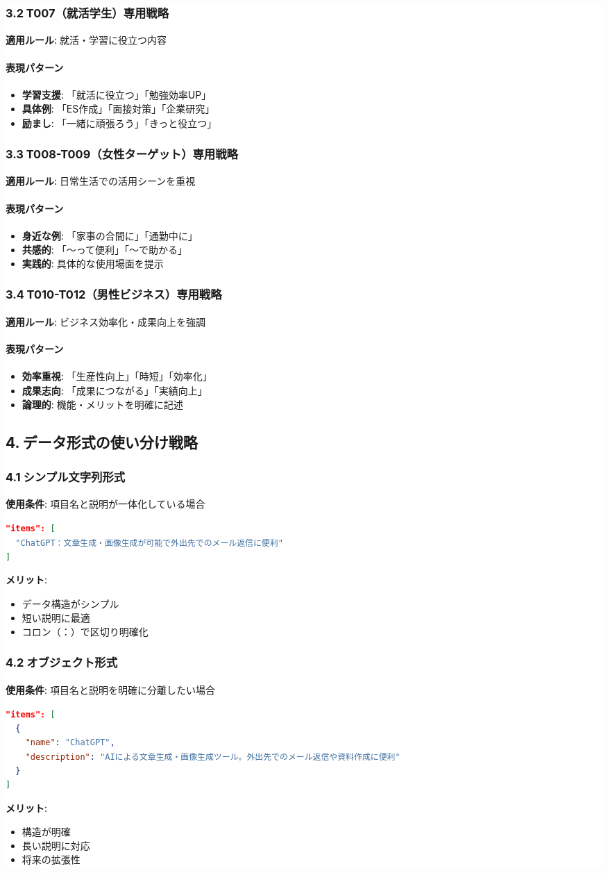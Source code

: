 ### 3.2 T007（就活学生）専用戦略
**適用ルール**: 就活・学習に役立つ内容

#### 表現パターン
- **学習支援**: 「就活に役立つ」「勉強効率UP」
- **具体例**: 「ES作成」「面接対策」「企業研究」
- **励まし**: 「一緒に頑張ろう」「きっと役立つ」

### 3.3 T008-T009（女性ターゲット）専用戦略
**適用ルール**: 日常生活での活用シーンを重視

#### 表現パターン
- **身近な例**: 「家事の合間に」「通勤中に」
- **共感的**: 「〜って便利」「〜で助かる」
- **実践的**: 具体的な使用場面を提示

### 3.4 T010-T012（男性ビジネス）専用戦略
**適用ルール**: ビジネス効率化・成果向上を強調

#### 表現パターン
- **効率重視**: 「生産性向上」「時短」「効率化」
- **成果志向**: 「成果につながる」「実績向上」
- **論理的**: 機能・メリットを明確に記述

## 4. データ形式の使い分け戦略

### 4.1 シンプル文字列形式
**使用条件**: 項目名と説明が一体化している場合
```json
"items": [
  "ChatGPT：文章生成・画像生成が可能で外出先でのメール返信に便利"
]
```

**メリット**:
- データ構造がシンプル
- 短い説明に最適
- コロン（：）で区切り明確化

### 4.2 オブジェクト形式
**使用条件**: 項目名と説明を明確に分離したい場合
```json
"items": [
  {
    "name": "ChatGPT",
    "description": "AIによる文章生成・画像生成ツール。外出先でのメール返信や資料作成に便利"
  }
]
```

**メリット**:
- 構造が明確
- 長い説明に対応
- 将来の拡張性
